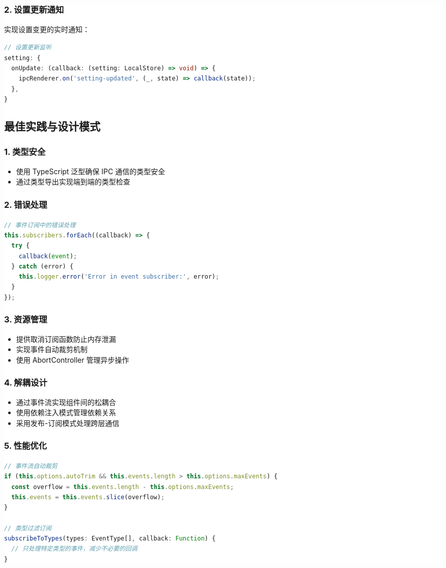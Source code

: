 ### 2. 设置更新通知

实现设置变更的实时通知：

```typescript
// 设置更新监听
setting: {
  onUpdate: (callback: (setting: LocalStore) => void) => {
    ipcRenderer.on('setting-updated', (_, state) => callback(state));
  },
}
```

## 最佳实践与设计模式

### 1. 类型安全

- 使用 TypeScript 泛型确保 IPC 通信的类型安全
- 通过类型导出实现端到端的类型检查

### 2. 错误处理

```typescript
// 事件订阅中的错误处理
this.subscribers.forEach((callback) => {
  try {
    callback(event);
  } catch (error) {
    this.logger.error('Error in event subscriber:', error);
  }
});
```

### 3. 资源管理

- 提供取消订阅函数防止内存泄漏
- 实现事件自动裁剪机制
- 使用 AbortController 管理异步操作

### 4. 解耦设计

- 通过事件流实现组件间的松耦合
- 使用依赖注入模式管理依赖关系
- 采用发布-订阅模式处理跨层通信

### 5. 性能优化

```typescript
// 事件流自动裁剪
if (this.options.autoTrim && this.events.length > this.options.maxEvents) {
  const overflow = this.events.length - this.options.maxEvents;
  this.events = this.events.slice(overflow);
}

// 类型过滤订阅
subscribeToTypes(types: EventType[], callback: Function) {
  // 只处理特定类型的事件，减少不必要的回调
}
```
